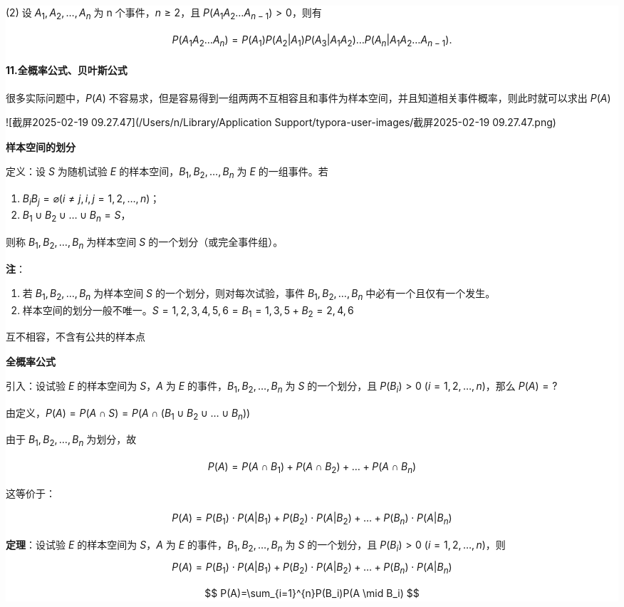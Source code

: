 (2) 设 $A_1, A_2, \dots, A_n$ 为 n 个事件，$n \geq 2$，且 $P(A_1 A_2 \dots A_{n-1}) > 0$，则有

$$
P(A_1 A_2 \dots A_n) = P(A_1)P(A_2|A_1)P(A_3|A_1A_2) \dots P(A_n|A_1 A_2 \dots A_{n-1}).
$$


#### 11.全概率公式、贝叶斯公式

很多实际问题中，$P(A)$ 不容易求，但是容易得到一组两两不互相容且和事件为样本空间，并且知道相关事件概率，则此时就可以求出 $P(A)$

![截屏2025-02-19 09.27.47](/Users/n/Library/Application Support/typora-user-images/截屏2025-02-19 09.27.47.png)

**样本空间的划分**

定义：设 $S$ 为随机试验 $E$ 的样本空间，$B_1, B_2, \dots, B_n$ 为 $E$ 的一组事件。若

1. $B_i B_j = \varnothing (i \neq j, i, j = 1, 2, \dots, n)$；
2. $B_1 \cup B_2 \cup \dots \cup B_n = S$，

则称 $B_1, B_2, \dots, B_n$ 为样本空间 $S$ 的一个划分（或完全事件组）。

**注**：
1. 若 $B_1, B_2, \dots, B_n$ 为样本空间 $S$ 的一个划分，则对每次试验，事件 $B_1, B_2, \dots, B_n$ 中必有一个且仅有一个发生。
2. 样本空间的划分一般不唯一。$S={1,2,3,4,5,6}=B_1={1,3,5}+B_2={2,4,6}$

互不相容，不含有公共的样本点



**全概率公式**

引入：设试验 $E$ 的样本空间为 $S$，$A$ 为 $E$ 的事件，$B_1, B_2, \dots, B_n$ 为 $S$ 的一个划分，且 $P(B_i) > 0 \ (i = 1, 2, \dots, n)$，那么 $P(A) = ?$

由定义，$P(A) = P(A \cap S) = P(A \cap (B_1 \cup B_2 \cup \dots \cup B_n))$

由于 $B_1, B_2, \dots, B_n$ 为划分，故

$$
P(A) = P(A \cap B_1) + P(A \cap B_2) + \dots + P(A \cap B_n)
$$

这等价于：

$$
P(A) = P(B_1) \cdot P(A|B_1) + P(B_2) \cdot P(A|B_2) + \dots + P(B_n) \cdot P(A|B_n)
$$



**定理**：设试验 $E$ 的样本空间为 $S$，$A$ 为 $E$ 的事件，$B_1, B_2, \dots, B_n$ 为 $S$ 的一个划分，且 $P(B_i) > 0 \ (i = 1, 2, \dots, n)$，则
$$
P(A) = P(B_1) \cdot P(A|B_1) + P(B_2) \cdot P(A|B_2) + \dots + P(B_n) \cdot P(A|B_n)
$$

$$
P(A)=\sum_{i=1}^{n}P(B_i)P(A \mid B_i)
$$
